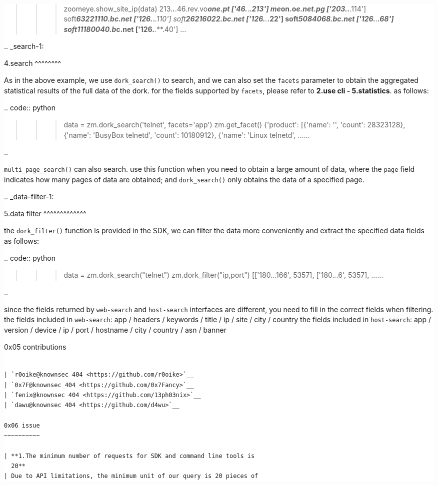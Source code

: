    >>> zoomeye.show_site_ip(data)
   213.***.***.46.rev.vo***one.pt ['46.***.***.213']
   me*****on.o****e.net.pg ['203.***.***.114']
   soft********63221110.b***c.net ['126.***.***.110']
   soft********26216022.b***c.net ['126.***.***.22']
   soft********5084068.b***c.net ['126.***.***.68']
   soft********11180040.b***c.net ['126.***.***.40']
   ...

.. _search-1:

4.search
^^^^^^^^

As in the above example, we use ``dork_search()`` to search, and we can
also set the ``facets`` parameter to obtain the aggregated statistical
results of the full data of the dork. for the fields supported by
``facets``, please refer to **2.use cli - 5.statistics**. as follows:

.. code:: python

   >>> data = zm.dork_search('telnet', facets='app')
   >>> zm.get_facet()
   {'product': [{'name': '', 'count': 28323128}, {'name': 'BusyBox telnetd', 'count': 10180912}, {'name': 'Linux telnetd', ......

..

   ``multi_page_search()`` can also search. use this function when you
   need to obtain a large amount of data, where the ``page`` field
   indicates how many pages of data are obtained; and ``dork_search()``
   only obtains the data of a specified page.

.. _data-filter-1:

5.data filter
^^^^^^^^^^^^^

the ``dork_filter()`` function is provided in the SDK, we can filter the
data more conveniently and extract the specified data fields as follows:

.. code:: python

   >>> data = zm.dork_search("telnet")
   >>> zm.dork_filter("ip,port")
   [['180.*.*.166', 5357], ['180.*.*.6', 5357], ......

..

   since the fields returned by ``web-search`` and ``host-search``
   interfaces are different, you need to fill in the correct fields when
   filtering. the fields included in ``web-search``: app / headers /
   keywords / title / ip / site / city / country the fields included in
   ``host-search``: app / version / device / ip / port / hostname / city
   / country / asn / banner


0x05 contributions
~~~~~~~~~~~~~~~~~~

| `r0oike@knownsec 404 <https://github.com/r0oike>`__
| `0x7F@knownsec 404 <https://github.com/0x7Fancy>`__
| `fenix@knownsec 404 <https://github.com/13ph03nix>`__
| `dawu@knownsec 404 <https://github.com/d4wu>`__

0x06 issue
~~~~~~~~~~

| **1.The minimum number of requests for SDK and command line tools is
  20**
| Due to API limitations, the minimum unit of our query is 20 pieces of
~~~~~~~~~~~~~~~~~~